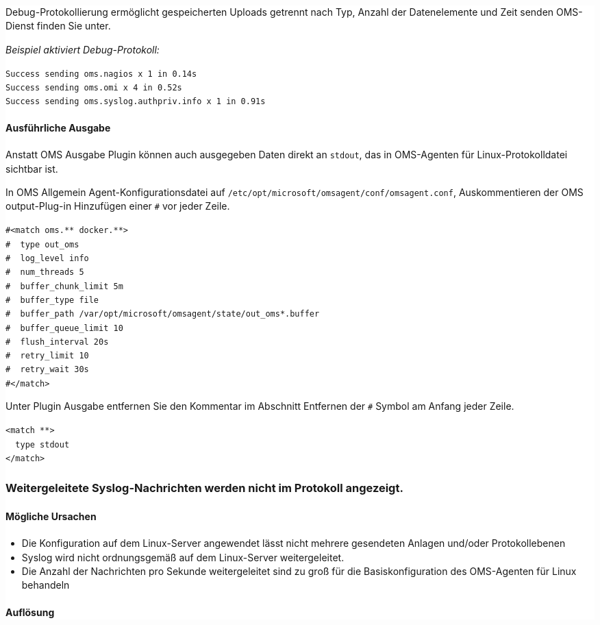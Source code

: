 Debug-Protokollierung ermöglicht gespeicherten Uploads getrennt nach Typ, Anzahl der Datenelemente und Zeit senden OMS-Dienst finden Sie unter.

*Beispiel aktiviert Debug-Protokoll:*
```
Success sending oms.nagios x 1 in 0.14s
Success sending oms.omi x 4 in 0.52s
Success sending oms.syslog.authpriv.info x 1 in 0.91s
```

#### <a name="verbose-output"></a>Ausführliche Ausgabe
Anstatt OMS Ausgabe Plugin können auch ausgegeben Daten direkt an `stdout`, das in OMS-Agenten für Linux-Protokolldatei sichtbar ist.

In OMS Allgemein Agent-Konfigurationsdatei auf `/etc/opt/microsoft/omsagent/conf/omsagent.conf`, Auskommentieren der OMS output-Plug-in Hinzufügen einer `#` vor jeder Zeile.

```
#<match oms.** docker.**>
#  type out_oms
#  log_level info
#  num_threads 5
#  buffer_chunk_limit 5m
#  buffer_type file
#  buffer_path /var/opt/microsoft/omsagent/state/out_oms*.buffer
#  buffer_queue_limit 10
#  flush_interval 20s
#  retry_limit 10
#  retry_wait 30s
#</match>
```

Unter Plugin Ausgabe entfernen Sie den Kommentar im Abschnitt Entfernen der `#` Symbol am Anfang jeder Zeile.

```
<match **>
  type stdout
</match>
```

### <a name="forwarded-syslog-messages-do-not-appear-in-the-log"></a>Weitergeleitete Syslog-Nachrichten werden nicht im Protokoll angezeigt.

#### <a name="probable-causes"></a>Mögliche Ursachen

- Die Konfiguration auf dem Linux-Server angewendet lässt nicht mehrere gesendeten Anlagen und/oder Protokollebenen
- Syslog wird nicht ordnungsgemäß auf dem Linux-Server weitergeleitet.
- Die Anzahl der Nachrichten pro Sekunde weitergeleitet sind zu groß für die Basiskonfiguration des OMS-Agenten für Linux behandeln

#### <a name="resolutions"></a>Auflösung
